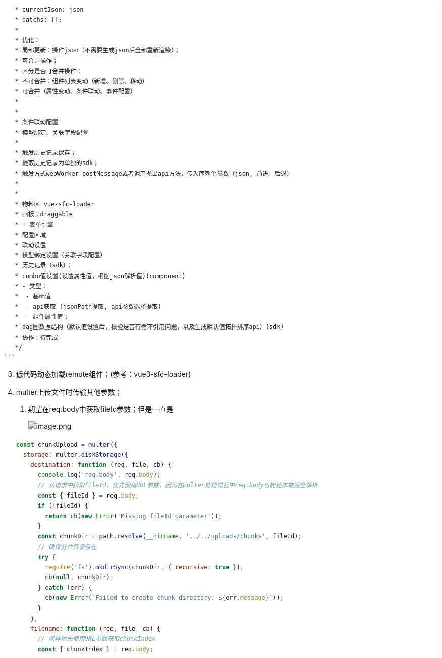        * currentJson: json
       * patchs: [];
       * 
       * 优化：
       * 局部更新：操作json（不需要生成json后全部重新渲染）；
       * 可合并操作；
       * 区分是否可合并操作：
       * 不可合并：组件列表变动（新增、删除、移动）
       * 可合并（属性变动、条件联动、事件配置）
       * 
       * 
       * 条件联动配置
       * 模型绑定、关联字段配置
       * 
       * 触发历史记录保存；
       * 提取历史记录为单独的sdk；
       * 触发方式webWorker postMessage或者调用抛出api方法，传入序列化参数（json, 前进，后退）
       * 
       * 
       * 物料区 vue-sfc-loader
       * 画板；draggable
       * - 表单引擎
       * 配置区域
       * 联动设置
       * 模型绑定设置（关联字段配置）
       * 历史记录（sdk）；
       * combo值设置(设置属性值，根据json解析值)(component)
       * - 类型：
       *  - 基础值
       *  - api获取 (jsonPath提取, api参数选择提取)
       *  - 组件属性值；
       * dag图数据结构（默认值设置后，校验是否有循环引用问题，以及生成默认值拓扑排序api）(sdk)
       * 协作：待完成
       */
    ```

3. 低代码动态加载remote组件；(参考：vue3-sfc-loader)
4. multer上传文件时传输其他参数；
    1. 期望在req.body中获取fileId参数；但是一直是

        ![image.png](https://prod-files-secure.s3.us-west-2.amazonaws.com/798f6593-941a-407f-a3f2-944d2974b71d/9d75c230-0517-428f-ab85-ce74b4aff532/image.png?X-Amz-Algorithm=AWS4-HMAC-SHA256&X-Amz-Content-Sha256=UNSIGNED-PAYLOAD&X-Amz-Credential=ASIAZI2LB466VKD24UPL%2F20250724%2Fus-west-2%2Fs3%2Faws4_request&X-Amz-Date=20250724T144408Z&X-Amz-Expires=3600&X-Amz-Security-Token=IQoJb3JpZ2luX2VjEAQaCXVzLXdlc3QtMiJIMEYCIQDeL95p%2BFzi56N542pc8%2BFwJCVDLoNRkB3fl043r9zctAIhAMOGG9P3kqWTtmDprC4xBcKZ99yLD3kYAt549qOEMzG7Kv8DCC0QABoMNjM3NDIzMTgzODA1IgyiW5BpSTlBsGOa66cq3ANcZBileQY5n8GOEISBiuDtruB8aB6csi3qtqUXX6PfXL4EB0Bv1Tla5u3wRkyR4esIFDYgxbZvo8VEQAESXfDU5qwlAjxRDzQ%2BWzIhxJfdWruSaMnKmAEujqNjCkyClLrPtz%2B1reNO5uU2qJGCFXUjXf45tPA4xb7JaKm19O592ScJwhw%2FEjO9h%2Fig5slZTUqMYDTWL5X9Puf0fhbsvkINQomeBC74E8B2PPEgiCg47%2B4Mr5B6Wpp3WdKmRO%2B%2FkS0kMTsvYjGXGPIHuK8B5vxAPO10X%2BRucV%2FfZ1%2FQRRZS9EQVBl0srNw1tabu8ZHAaqGYnVMccKphJjh2Yw4UYRORkLWjdEEvkIMnXCpHQznRjX6Hd9C%2BYqpT%2B03Mc97OjWt4QeRxh7h8R35eweUnPlw8vrWE6KfkLWJvlapiE2HBiIzU51c5b9ZI0QeFymflEXnZp47JVr%2BMl4i0pL2EoAfuuO4YVIKBXMjevA2oJ4WVnWdKD0qrifPnurn7VfDjrWKu%2FkrHjhyryReNApnORFJh7nNTkUfSac47E%2FQgCgnEHR3UoX%2FeGbFlqbht4hdo%2BtHJ11v5G%2BaXVQqMJU7rf%2FATQ6j1rQXnAGiZuQIN5DhCzLaB0bWSXhYt6ArSZzCzv4jEBjqkAR5p%2F28rRCClew5vgQiNt25axiBsul60GkEj%2Fws%2BwXJwxHSsTNTnCeGX7Hc%2FUAlEh80Xk1dm31Ai2tfsUpL6jKSR9wN3kgu9SNWg6RvekbC5G%2FxRQCv5lOqmVC%2FKyIZejtOf1g%2BJvNI5WvWD%2FZ49gd8SZEMevbQd8c8gWDqUtuw4gGC0I%2Fxe1AtxYh5B99mnF%2Bl9ZsOFPrSE0cYKj%2FbXrG2Jmp0i&X-Amz-Signature=2db0afa42ae56f51e9c3368d8349392a6e1060db762d171fed01ddfdd779d30d&X-Amz-SignedHeaders=host&x-amz-checksum-mode=ENABLED&x-id=GetObject)


    ```javascript
    const chunkUpload = multer({
      storage: multer.diskStorage({
        destination: function (req, file, cb) {
          console.log('req.body', req.body);
          // 从请求中获取fileId，优先使用URL参数，因为在multer处理过程中req.body可能还未被完全解析
          const { fileId } = req.body;
          if (!fileId) {
            return cb(new Error('Missing fileId parameter'));
          }
          const chunkDir = path.resolve(__dirname, '../../uploads/chunks', fileId);
          // 确保分片目录存在
          try {
            require('fs').mkdirSync(chunkDir, { recursive: true });
            cb(null, chunkDir);
          } catch (err) {
            cb(new Error(`Failed to create chunk directory: ${err.message}`));
          }
        },
        filename: function (req, file, cb) {
          // 同样优先使用URL参数获取chunkIndex
          const { chunkIndex } = req.body;
